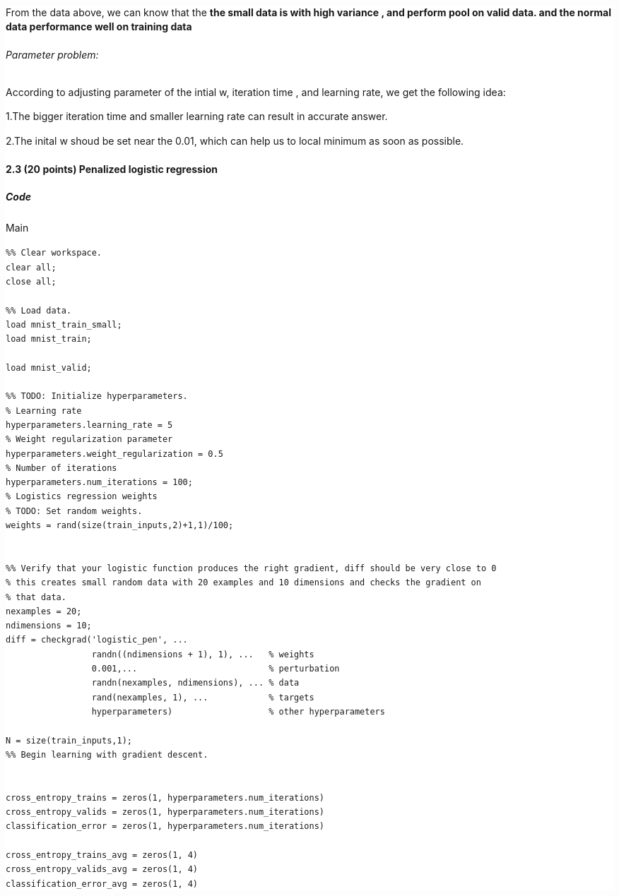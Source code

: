 
From the data above, we can know that the **the small data is with high variance , and perform pool on valid data. and the normal data performance well on training data**



###### Parameter problem:

According to adjusting parameter of the intial w, iteration time , and learning rate, we get the following idea:

1.The bigger iteration time and smaller learning rate can result in accurate answer.

2.The inital w shoud be set near the 0.01, which can help us to local minimum as soon as possible.



#### 2.3 (20 points) Penalized logistic regression

##### Code

Main

```
%% Clear workspace.
clear all;
close all;

%% Load data.
load mnist_train_small;
load mnist_train;

load mnist_valid;

%% TODO: Initialize hyperparameters.
% Learning rate
hyperparameters.learning_rate = 5
% Weight regularization parameter
hyperparameters.weight_regularization = 0.5
% Number of iterations
hyperparameters.num_iterations = 100;
% Logistics regression weights
% TODO: Set random weights.
weights = rand(size(train_inputs,2)+1,1)/100;


%% Verify that your logistic function produces the right gradient, diff should be very close to 0
% this creates small random data with 20 examples and 10 dimensions and checks the gradient on
% that data.
nexamples = 20;
ndimensions = 10;
diff = checkgrad('logistic_pen', ...
	             randn((ndimensions + 1), 1), ...   % weights
                 0.001,...                          % perturbation
                 randn(nexamples, ndimensions), ... % data        
                 rand(nexamples, 1), ...            % targets
                 hyperparameters)                   % other hyperparameters

N = size(train_inputs,1);
%% Begin learning with gradient descent.


cross_entropy_trains = zeros(1, hyperparameters.num_iterations)
cross_entropy_valids = zeros(1, hyperparameters.num_iterations)
classification_error = zeros(1, hyperparameters.num_iterations)

cross_entropy_trains_avg = zeros(1, 4)
cross_entropy_valids_avg = zeros(1, 4)
classification_error_avg = zeros(1, 4)
```